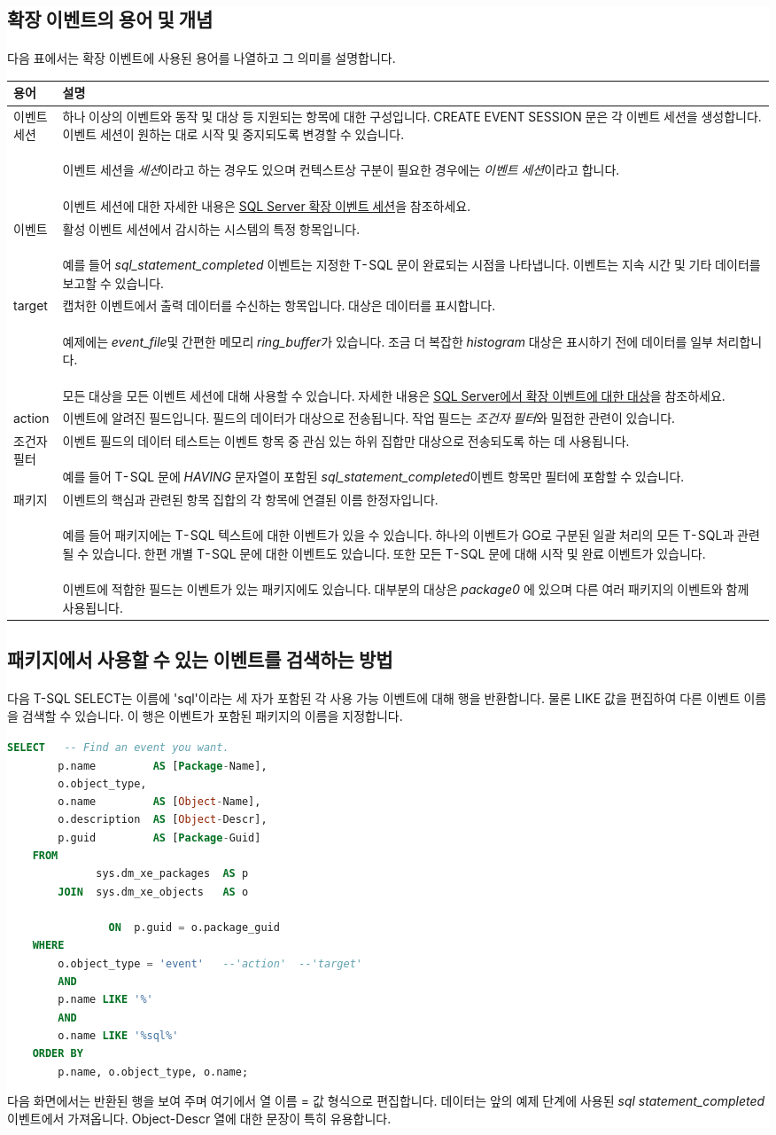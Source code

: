 ## <a name="terms-and-concepts-in-extended-events"></a>확장 이벤트의 용어 및 개념


다음 표에서는 확장 이벤트에 사용된 용어를 나열하고 그 의미를 설명합니다.


| 용어 | 설명 |
| :--- | :---------- |
| 이벤트 세션 | 하나 이상의 이벤트와 동작 및 대상 등 지원되는 항목에 대한 구성입니다. CREATE EVENT SESSION 문은 각 이벤트 세션을 생성합니다. 이벤트 세션이 원하는 대로 시작 및 중지되도록 변경할 수 있습니다. <br/> <br/> 이벤트 세션을 *세션*이라고 하는 경우도 있으며 컨텍스트상 구분이 필요한 경우에는 *이벤트 세션*이라고 합니다. <br/> <br/> 이벤트 세션에 대한 자세한 내용은 [SQL Server 확장 이벤트 세션](../../relational-databases/extended-events/sql-server-extended-events-sessions.md)을 참조하세요. |
| 이벤트 | 활성 이벤트 세션에서 감시하는 시스템의 특정 항목입니다. <br/> <br/> 예를 들어 *sql_statement_completed* 이벤트는 지정한 T-SQL 문이 완료되는 시점을 나타냅니다. 이벤트는 지속 시간 및 기타 데이터를 보고할 수 있습니다. |
| target | 캡처한 이벤트에서 출력 데이터를 수신하는 항목입니다. 대상은 데이터를 표시합니다. <br/> <br/> 예제에는 *event_file*및 간편한 메모리 *ring_buffer*가 있습니다. 조금 더 복잡한 *histogram* 대상은 표시하기 전에 데이터를 일부 처리합니다. <br/> <br/> 모든 대상을 모든 이벤트 세션에 대해 사용할 수 있습니다. 자세한 내용은 [SQL Server에서 확장 이벤트에 대한 대상](../../relational-databases/extended-events/targets-for-extended-events-in-sql-server.md)을 참조하세요. |
| action | 이벤트에 알려진 필드입니다. 필드의 데이터가 대상으로 전송됩니다. 작업 필드는 *조건자 필터*와 밀접한 관련이 있습니다. |
| 조건자 필터 | 이벤트 필드의 데이터 테스트는 이벤트 항목 중 관심 있는 하위 집합만 대상으로 전송되도록 하는 데 사용됩니다. <br/> <br/> 예를 들어 T-SQL 문에 *HAVING* 문자열이 포함된 *sql_statement_completed*이벤트 항목만 필터에 포함할 수 있습니다. |
| 패키지 | 이벤트의 핵심과 관련된 항목 집합의 각 항목에 연결된 이름 한정자입니다. <br/> <br/> 예를 들어 패키지에는 T-SQL 텍스트에 대한 이벤트가 있을 수 있습니다. 하나의 이벤트가 GO로 구분된 일괄 처리의 모든 T-SQL과 관련될 수 있습니다. 한편 개별 T-SQL 문에 대한 이벤트도 있습니다. 또한 모든 T-SQL 문에 대해 시작 및 완료 이벤트가 있습니다. <br/> <br/> 이벤트에 적합한 필드는 이벤트가 있는 패키지에도 있습니다. 대부분의 대상은 *package0* 에 있으며 다른 여러 패키지의 이벤트와 함께 사용됩니다. |


## <a name="how-to-discover-the-available-events-in-packages"></a>패키지에서 사용할 수 있는 이벤트를 검색하는 방법


다음 T-SQL SELECT는 이름에 'sql'이라는 세 자가 포함된 각 사용 가능 이벤트에 대해 행을 반환합니다. 물론 LIKE 값을 편집하여 다른 이벤트 이름을 검색할 수 있습니다. 이 행은 이벤트가 포함된 패키지의 이름을 지정합니다.


```sql
SELECT   -- Find an event you want.
        p.name         AS [Package-Name],
        o.object_type,
        o.name         AS [Object-Name],
        o.description  AS [Object-Descr],
        p.guid         AS [Package-Guid]
    FROM
              sys.dm_xe_packages  AS p
        JOIN  sys.dm_xe_objects   AS o
    
                ON  p.guid = o.package_guid
    WHERE
        o.object_type = 'event'   --'action'  --'target'
        AND
        p.name LIKE '%'
        AND
        o.name LIKE '%sql%'
    ORDER BY
        p.name, o.object_type, o.name;
```


다음 화면에서는 반환된 행을 보여 주며 여기에서 열 이름 = 값 형식으로 편집합니다. 데이터는 앞의 예제 단계에 사용된 *sql statement_completed* 이벤트에서 가져옵니다. Object-Descr 열에 대한 문장이 특히 유용합니다.
